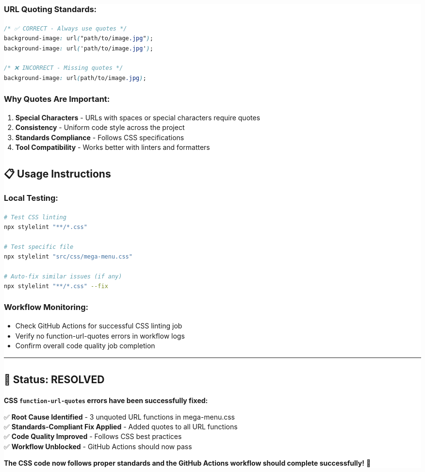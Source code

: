 ### **URL Quoting Standards:**
```css
/* ✅ CORRECT - Always use quotes */
background-image: url("path/to/image.jpg");
background-image: url('path/to/image.jpg');

/* ❌ INCORRECT - Missing quotes */
background-image: url(path/to/image.jpg);
```

### **Why Quotes Are Important:**
1. **Special Characters** - URLs with spaces or special characters require quotes
2. **Consistency** - Uniform code style across the project
3. **Standards Compliance** - Follows CSS specifications
4. **Tool Compatibility** - Works better with linters and formatters

## 📋 Usage Instructions

### **Local Testing:**
```bash
# Test CSS linting
npx stylelint "**/*.css"

# Test specific file
npx stylelint "src/css/mega-menu.css"

# Auto-fix similar issues (if any)
npx stylelint "**/*.css" --fix
```

### **Workflow Monitoring:**
- Check GitHub Actions for successful CSS linting job
- Verify no function-url-quotes errors in workflow logs
- Confirm overall code quality job completion

---

## 🎉 Status: RESOLVED

**CSS `function-url-quotes` errors have been successfully fixed:**

✅ **Root Cause Identified** - 3 unquoted URL functions in mega-menu.css  
✅ **Standards-Compliant Fix Applied** - Added quotes to all URL functions  
✅ **Code Quality Improved** - Follows CSS best practices  
✅ **Workflow Unblocked** - GitHub Actions should now pass  

**The CSS code now follows proper standards and the GitHub Actions workflow should complete successfully!** 🚀
